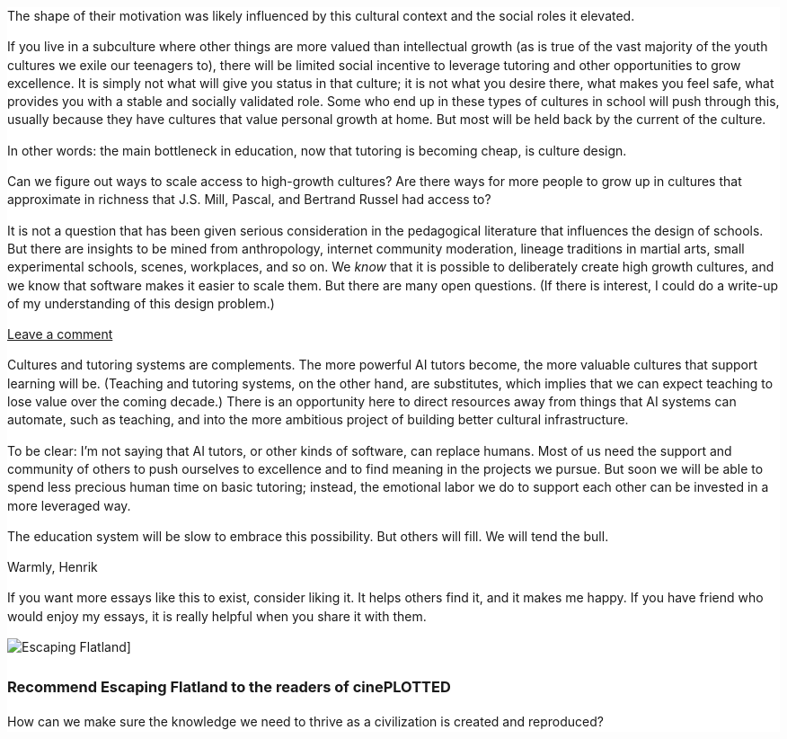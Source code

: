 The shape of their motivation was likely influenced by this cultural context and the social roles it elevated.

If you live in a subculture where other things are more valued than intellectual growth (as is true of the vast majority of the youth cultures we exile our teenagers to), there will be limited social incentive to leverage tutoring and other opportunities to grow excellence. It is simply not what will give you status in that culture; it is not what you desire there, what makes you feel safe, what provides you with a stable and socially validated role. Some who end up in these types of cultures in school will push through this, usually because they have cultures that value personal growth at home. But most will be held back by the current of the culture.

In other words: the main bottleneck in education, now that tutoring is becoming cheap, is culture design.

Can we figure out ways to scale access to high-growth cultures? Are there ways for more people to grow up in cultures that approximate in richness that J.S. Mill, Pascal, and Bertrand Russel had access to?

It is not a question that has been given serious consideration in the pedagogical literature that influences the design of schools. But there are insights to be mined from anthropology, internet community moderation, lineage traditions in martial arts, small experimental schools, scenes, workplaces, and so on. We _know_ that it is possible to deliberately create high growth cultures, and we know that software makes it easier to scale them. But there are many open questions. (If there is interest, I could do a write-up of my understanding of this design problem.)

[Leave a comment](https://escapingflatland.substack.com/p/ai-tutors/comments)

Cultures and tutoring systems are complements. The more powerful AI tutors become, the more valuable cultures that support learning will be. (Teaching and tutoring systems, on the other hand, are substitutes, which implies that we can expect teaching to lose value over the coming decade.) There is an opportunity here to direct resources away from things that AI systems can automate, such as teaching, and into the more ambitious project of building better cultural infrastructure.

To be clear: I’m not saying that AI tutors, or other kinds of software, can replace humans. Most of us need the support and community of others to push ourselves to excellence and to find meaning in the projects we pursue. But soon we will be able to spend less precious human time on basic tutoring; instead, the emotional labor we do to support each other can be invested in a more leveraged way.

The education system will be slow to embrace this possibility. But others will fill. We will tend the bull.

Warmly,
Henrik

If you want more essays like this to exist, consider liking it. It helps others find it, and it makes me happy. If you have friend who would enjoy my essays, it is really helpful when you share it with them.


![Escaping Flatland](https://substackcdn.com/image/fetch/w_108,h_108,c_fill,f_auto,q_auto:good,fl_progressive:steep/https%3A%2F%2Fbucketeer-e05bbc84-baa3-437e-9518-adb32be77984.s3.amazonaws.com%2Fpublic%2Fimages%2F25382899-2aeb-4d71-b69d-706405009a78_906x906.png)]

### Recommend Escaping Flatland to the readers of cinePLOTTED

How can we make sure the knowledge we need to thrive as a civilization is created and reproduced?
